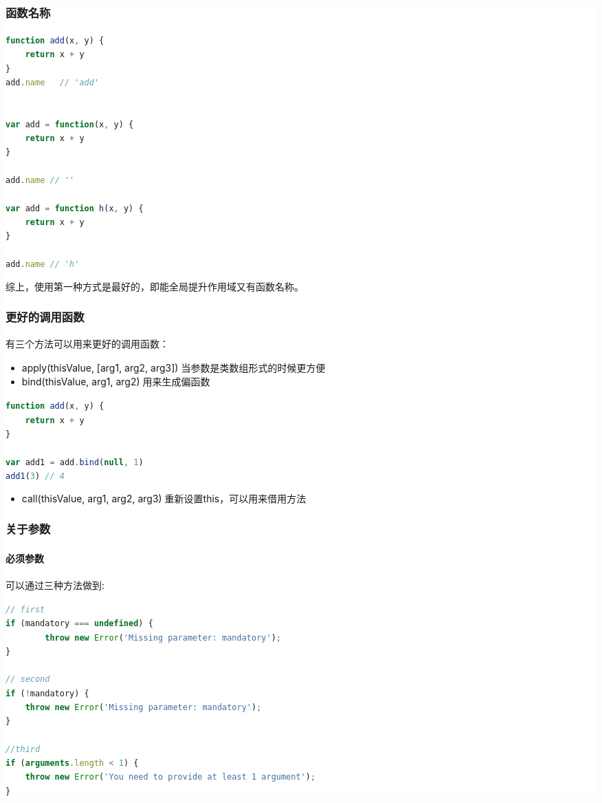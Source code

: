 ### 函数名称

```javascript
function add(x, y) {
    return x + y
}
add.name   // 'add' 


var add = function(x, y) {
    return x + y
}

add.name // ''

var add = function h(x, y) {
    return x + y
}

add.name // 'h'
```

综上，使用第一种方式是最好的，即能全局提升作用域又有函数名称。

### 更好的调用函数

有三个方法可以用来更好的调用函数：

+ apply(thisValue, [arg1, arg2, arg3])  当参数是类数组形式的时候更方便
+ bind(thisValue, arg1, arg2)  用来生成偏函数

```javascript
function add(x, y) {
    return x + y
}

var add1 = add.bind(null, 1)
add1(3) // 4
```

+ call(thisValue, arg1, arg2, arg3)  重新设置this，可以用来借用方法

### 关于参数

#### 必须参数

可以通过三种方法做到:

```javascript
// first
if (mandatory === undefined) {
        throw new Error('Missing parameter: mandatory');
}

// second
if (!mandatory) {
    throw new Error('Missing parameter: mandatory');
}

//third
if (arguments.length < 1) {
    throw new Error('You need to provide at least 1 argument');
}

```
